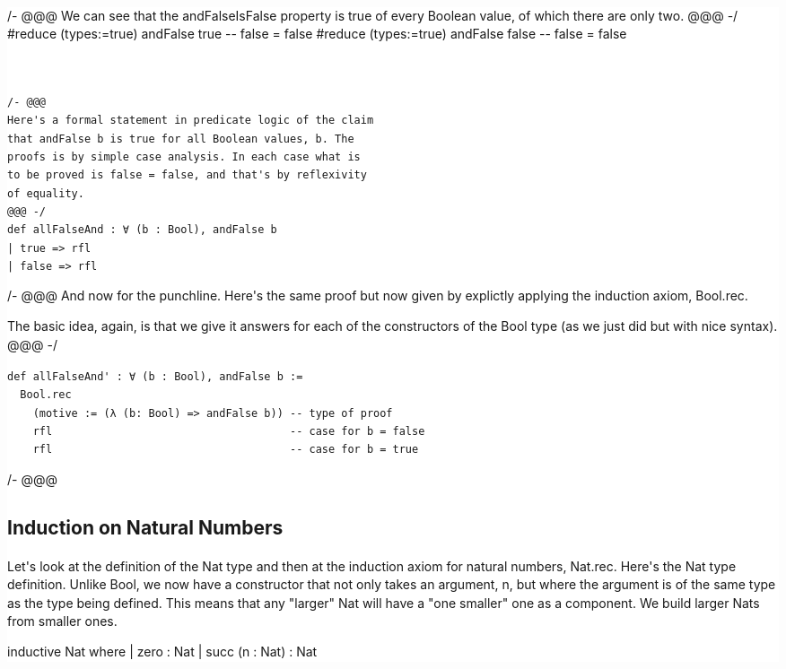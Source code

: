 /- @@@
We can see that the andFalseIsFalse property is true
of every Boolean value, of which there are only two.
@@@ -/
#reduce (types:=true) andFalse true   -- false = false
#reduce (types:=true) andFalse false  -- false = false
```


/- @@@
Here's a formal statement in predicate logic of the claim
that andFalse b is true for all Boolean values, b. The
proofs is by simple case analysis. In each case what is
to be proved is false = false, and that's by reflexivity
of equality.
@@@ -/
def allFalseAnd : ∀ (b : Bool), andFalse b
| true => rfl
| false => rfl
```

/- @@@
And now for the punchline. Here's the same proof but now
given by explictly applying the induction axiom, Bool.rec.

The basic idea, again, is that we give it answers for each
of the constructors of the Bool type (as we just did but with
nice syntax).
@@@ -/

```lean
def allFalseAnd' : ∀ (b : Bool), andFalse b :=
  Bool.rec
    (motive := (λ (b: Bool) => andFalse b)) -- type of proof
    rfl                                     -- case for b = false
    rfl                                     -- case for b = true
```


/- @@@
## Induction on Natural Numbers

Let's look at the definition of the Nat type and then at the
induction axiom for natural numbers, Nat.rec. Here's the Nat
type definition. Unlike Bool, we now have a constructor that
not only takes an argument, n, but where the argument is of
the same type as the type being defined. This means that any
"larger" Nat will have a "one smaller" one as a component. We
build larger Nats from smaller ones.

inductive Nat where
  | zero : Nat
  | succ (n : Nat) : Nat
